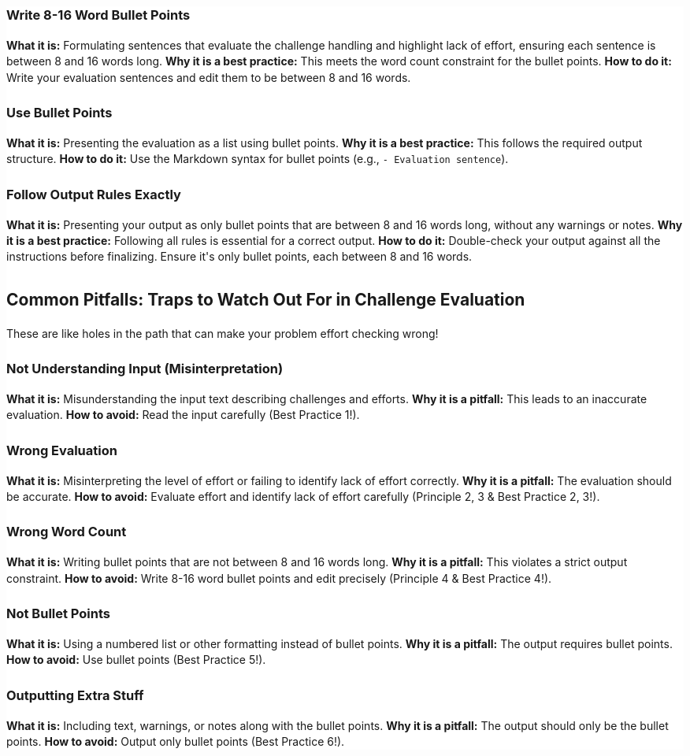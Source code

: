 ### Write 8-16 Word Bullet Points
**What it is:** Formulating sentences that evaluate the challenge handling and highlight lack of effort, ensuring each sentence is between 8 and 16 words long.
**Why it is a best practice:** This meets the word count constraint for the bullet points.
**How to do it:** Write your evaluation sentences and edit them to be between 8 and 16 words.

### Use Bullet Points
**What it is:** Presenting the evaluation as a list using bullet points.
**Why it is a best practice:** This follows the required output structure.
**How to do it:** Use the Markdown syntax for bullet points (e.g., `- Evaluation sentence`).

### Follow Output Rules Exactly
**What it is:** Presenting your output as only bullet points that are between 8 and 16 words long, without any warnings or notes.
**Why it is a best practice:** Following all rules is essential for a correct output.
**How to do it:** Double-check your output against all the instructions before finalizing. Ensure it's only bullet points, each between 8 and 16 words.

## Common Pitfalls: Traps to Watch Out For in Challenge Evaluation

These are like holes in the path that can make your problem effort checking wrong!

### Not Understanding Input (Misinterpretation)
**What it is:** Misunderstanding the input text describing challenges and efforts.
**Why it is a pitfall:** This leads to an inaccurate evaluation.
**How to avoid:** Read the input carefully (Best Practice 1!).

### Wrong Evaluation
**What it is:** Misinterpreting the level of effort or failing to identify lack of effort correctly.
**Why it is a pitfall:** The evaluation should be accurate.
**How to avoid:** Evaluate effort and identify lack of effort carefully (Principle 2, 3 & Best Practice 2, 3!).

### Wrong Word Count
**What it is:** Writing bullet points that are not between 8 and 16 words long.
**Why it is a pitfall:** This violates a strict output constraint.
**How to avoid:** Write 8-16 word bullet points and edit precisely (Principle 4 & Best Practice 4!).

### Not Bullet Points
**What it is:** Using a numbered list or other formatting instead of bullet points.
**Why it is a pitfall:** The output requires bullet points.
**How to avoid:** Use bullet points (Best Practice 5!).

### Outputting Extra Stuff
**What it is:** Including text, warnings, or notes along with the bullet points.
**Why it is a pitfall:** The output should only be the bullet points.
**How to avoid:** Output only bullet points (Best Practice 6!).
